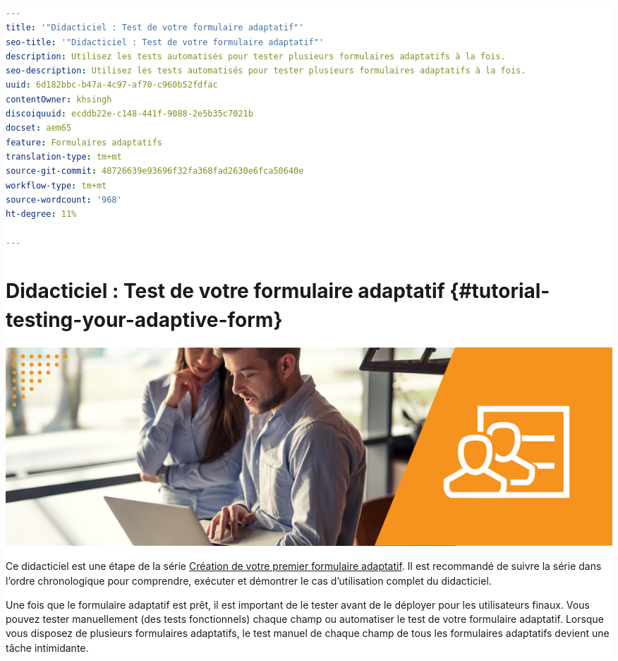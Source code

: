 ```yaml
---
title: '"Didacticiel : Test de votre formulaire adaptatif"'
seo-title: '"Didacticiel : Test de votre formulaire adaptatif"'
description: Utilisez les tests automatisés pour tester plusieurs formulaires adaptatifs à la fois.
seo-description: Utilisez les tests automatisés pour tester plusieurs formulaires adaptatifs à la fois.
uuid: 6d182bbc-b47a-4c97-af70-c960b52fdfac
contentOwner: khsingh
discoiquuid: ecddb22e-c148-441f-9088-2e5b35c7021b
docset: aem65
feature: Formulaires adaptatifs
translation-type: tm+mt
source-git-commit: 48726639e93696f32fa368fad2630e6fca50640e
workflow-type: tm+mt
source-wordcount: '968'
ht-degree: 11%

---
```



# Didacticiel : Test de votre formulaire adaptatif {#tutorial-testing-your-adaptive-form}

![](do-not-localize/10-test-your-adaptive-form.png)

Ce didacticiel est une étape de la série [Création de votre premier formulaire adaptatif](https://helpx.adobe.com/fr/experience-manager/6-3/forms/using/create-your-first-adaptive-form.html). Il est recommandé de suivre la série dans l’ordre chronologique pour comprendre, exécuter et démontrer le cas d’utilisation complet du didacticiel.

Une fois que le formulaire adaptatif est prêt, il est important de le tester avant de le déployer pour les utilisateurs finaux. Vous pouvez tester manuellement (des tests fonctionnels) chaque champ ou automatiser le test de votre formulaire adaptatif. Lorsque vous disposez de plusieurs formulaires adaptatifs, le test manuel de chaque champ de tous les formulaires adaptatifs devient une tâche intimidante.
